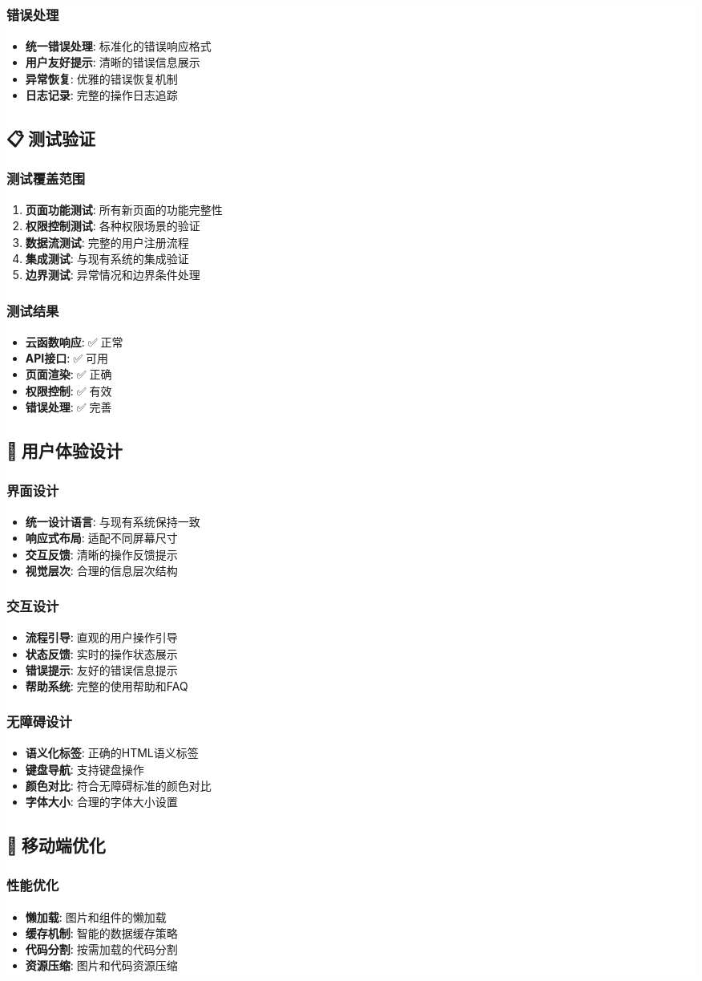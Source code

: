 ### 错误处理
- **统一错误处理**: 标准化的错误响应格式
- **用户友好提示**: 清晰的错误信息展示
- **异常恢复**: 优雅的错误恢复机制
- **日志记录**: 完整的操作日志追踪

## 📋 测试验证

### 测试覆盖范围
1. **页面功能测试**: 所有新页面的功能完整性
2. **权限控制测试**: 各种权限场景的验证
3. **数据流测试**: 完整的用户注册流程
4. **集成测试**: 与现有系统的集成验证
5. **边界测试**: 异常情况和边界条件处理

### 测试结果
- **云函数响应**: ✅ 正常
- **API接口**: ✅ 可用
- **页面渲染**: ✅ 正确
- **权限控制**: ✅ 有效
- **错误处理**: ✅ 完善

## 🎨 用户体验设计

### 界面设计
- **统一设计语言**: 与现有系统保持一致
- **响应式布局**: 适配不同屏幕尺寸
- **交互反馈**: 清晰的操作反馈提示
- **视觉层次**: 合理的信息层次结构

### 交互设计
- **流程引导**: 直观的用户操作引导
- **状态反馈**: 实时的操作状态展示
- **错误提示**: 友好的错误信息提示
- **帮助系统**: 完整的使用帮助和FAQ

### 无障碍设计
- **语义化标签**: 正确的HTML语义标签
- **键盘导航**: 支持键盘操作
- **颜色对比**: 符合无障碍标准的颜色对比
- **字体大小**: 合理的字体大小设置

## 📱 移动端优化

### 性能优化
- **懒加载**: 图片和组件的懒加载
- **缓存机制**: 智能的数据缓存策略
- **代码分割**: 按需加载的代码分割
- **资源压缩**: 图片和代码资源压缩

